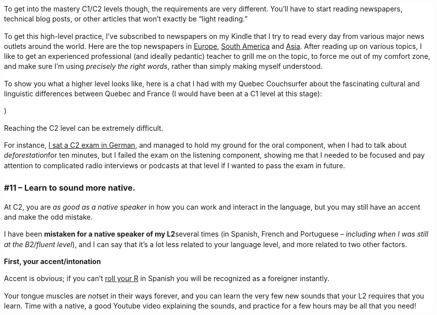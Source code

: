To get into the mastery C1/C2 levels though, the requirements are very
different. You’ll have to start reading newspapers, technical blog
posts, or other articles that won’t exactly be “light reading.”

To get this high-level practice, I’ve subscribed to newspapers on my
Kindle that I try to read every day from various major news outlets
around the world. Here are the top newspapers in
[Europe](http://www.amazon.com/b/ref=amb_link_353518862_21?ie=UTF8&node=2399044011&pf_rd_m=ATVPDKIKX0DER&pf_rd_s=left-1&pf_rd_r=180J298JT8NRHYDNCWJS&pf_rd_t=101&pf_rd_p=1628063482&pf_rd_i=165389011),
[South
America](http://www.amazon.com/b/ref=amb_link_353518862_23?ie=UTF8&node=2399046011&pf_rd_m=ATVPDKIKX0DER&pf_rd_s=left-1&pf_rd_r=180J298JT8NRHYDNCWJS&pf_rd_t=101&pf_rd_p=1628063482&pf_rd_i=165389011)
and
[Asia](http://www.amazon.com/b/ref=amb_link_353518862_20?ie=UTF8&node=2399043011&pf_rd_m=ATVPDKIKX0DER&pf_rd_s=left-1&pf_rd_r=180J298JT8NRHYDNCWJS&pf_rd_t=101&pf_rd_p=1628063482&pf_rd_i=165389011).
After reading up on various topics, I like to get an experienced
professional (and ideally pedantic) teacher to grill me on the topic, to
force me out of my comfort zone, and make sure I’m using *precisely the
right words*, rather than simply making myself understood.

To show you what a higher level looks like, here is a chat I had with my
Quebec Couchsurfer about the fascinating cultural and linguistic
differences between Quebec and France (I would have been at a C1 level
at this stage):

)

Reaching the C2 level can be extremely difficult.

For instance, [I sat a C2 exam in
German](http://www.fluentin3months.com/c2-exam-results-and-analysis/),
and managed to hold my ground for the oral component, when I had to talk
about *deforestation*for ten minutes, but I failed the exam on the
listening component, showing me that I needed to be focused and pay
attention to complicated radio interviews or podcasts at that level if I
wanted to pass the exam in future.

### \#11 – Learn to sound more native.

At C2, you are *as good as a native speaker* in how you can work and
interact in the language, but you may still have an accent and make the
odd mistake.

I have been **mistaken for a native speaker of my L2**several times (in
Spanish, French and Portuguese – *including when I was still at the
B2/fluent level*), and I can say that it’s a lot less related to your
language level, and more related to two other factors.

**First, your accent/intonation**

Accent is obvious; if you can’t [roll your
R](http://fluentin3months.com/roll-your-r/) in Spanish you will be
recognized as a foreigner instantly.

Your tongue muscles are *not*set in their ways forever, and you can
learn the very few new sounds that your L2 requires that you learn. Time
with a native, a good Youtube video explaining the sounds, and practice
for a few hours may be all that you need!
